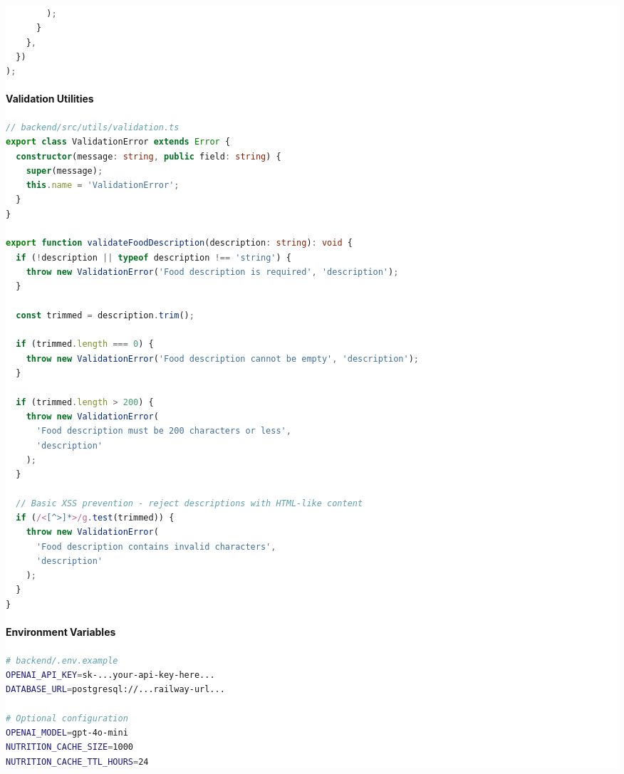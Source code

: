 ```typescript
        );
      }
    },
  })
);
```

#### Validation Utilities
```typescript
// backend/src/utils/validation.ts
export class ValidationError extends Error {
  constructor(message: string, public field: string) {
    super(message);
    this.name = 'ValidationError';
  }
}

export function validateFoodDescription(description: string): void {
  if (!description || typeof description !== 'string') {
    throw new ValidationError('Food description is required', 'description');
  }

  const trimmed = description.trim();

  if (trimmed.length === 0) {
    throw new ValidationError('Food description cannot be empty', 'description');
  }

  if (trimmed.length > 200) {
    throw new ValidationError(
      'Food description must be 200 characters or less',
      'description'
    );
  }

  // Basic XSS prevention - reject descriptions with HTML-like content
  if (/<[^>]*>/g.test(trimmed)) {
    throw new ValidationError(
      'Food description contains invalid characters',
      'description'
    );
  }
}
```

#### Environment Variables
```bash
# backend/.env.example
OPENAI_API_KEY=sk-...your-api-key-here...
DATABASE_URL=postgresql://...railway-url...

# Optional configuration
OPENAI_MODEL=gpt-4o-mini
NUTRITION_CACHE_SIZE=1000
NUTRITION_CACHE_TTL_HOURS=24
```
